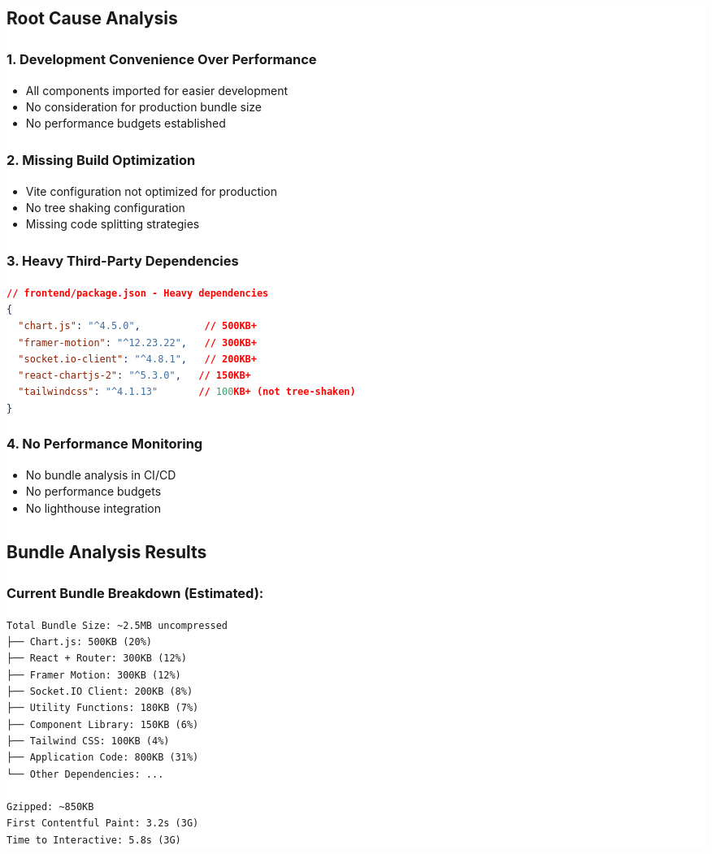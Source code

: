 ## Root Cause Analysis

### **1. Development Convenience Over Performance**
- All components imported for easier development
- No consideration for production bundle size
- No performance budgets established

### **2. Missing Build Optimization**
- Vite configuration not optimized for production
- No tree shaking configuration
- Missing code splitting strategies

### **3. Heavy Third-Party Dependencies**
```json
// frontend/package.json - Heavy dependencies
{
  "chart.js": "^4.5.0",           // 500KB+
  "framer-motion": "^12.23.22",   // 300KB+
  "socket.io-client": "^4.8.1",   // 200KB+
  "react-chartjs-2": "^5.3.0",   // 150KB+
  "tailwindcss": "^4.1.13"       // 100KB+ (not tree-shaken)
}
```

### **4. No Performance Monitoring**
- No bundle analysis in CI/CD
- No performance budgets
- No lighthouse integration

## Bundle Analysis Results

### **Current Bundle Breakdown** (Estimated):
```
Total Bundle Size: ~2.5MB uncompressed
├── Chart.js: 500KB (20%)
├── React + Router: 300KB (12%)
├── Framer Motion: 300KB (12%)
├── Socket.IO Client: 200KB (8%)
├── Utility Functions: 180KB (7%)
├── Component Library: 150KB (6%)
├── Tailwind CSS: 100KB (4%)
├── Application Code: 800KB (31%)
└── Other Dependencies: ...

Gzipped: ~850KB
First Contentful Paint: 3.2s (3G)
Time to Interactive: 5.8s (3G)
```
